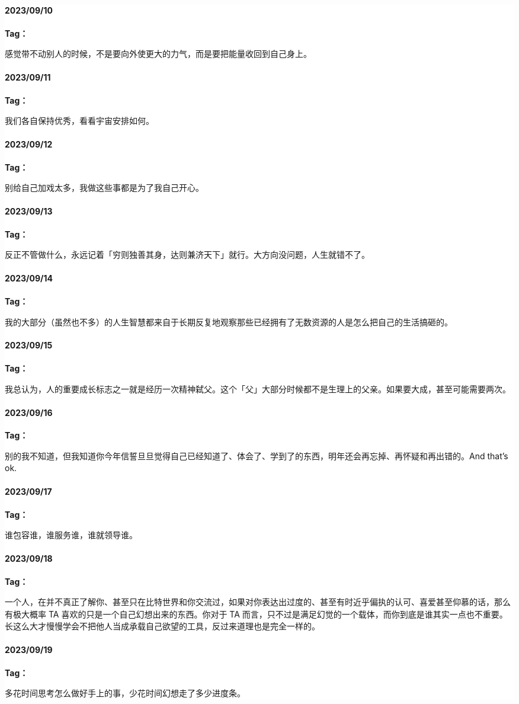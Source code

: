#### 2023/09/10

**Tag：**

感觉带不动别人的时候，不是要向外使更大的力气，而是要把能量收回到自己身上。

#### 2023/09/11

**Tag：**

我们各自保持优秀，看看宇宙安排如何。

#### 2023/09/12

**Tag：**

别给自己加戏太多，我做这些事都是为了我自己开心。

#### 2023/09/13

**Tag：**

反正不管做什么，永远记着「穷则独善其身，达则兼济天下」就行。大方向没问题，人生就错不了。

#### 2023/09/14

**Tag：**

我的大部分（虽然也不多）的人生智慧都来自于长期反复地观察那些已经拥有了无数资源的人是怎么把自己的生活搞砸的。

#### 2023/09/15

**Tag：**

我总认为，人的重要成长标志之一就是经历一次精神弑父。这个「父」大部分时候都不是生理上的父亲。如果要大成，甚至可能需要两次。

#### 2023/09/16

**Tag：**

别的我不知道，但我知道你今年信誓旦旦觉得自己已经知道了、体会了、学到了的东西，明年还会再忘掉、再怀疑和再出错的。And that’s ok.

#### 2023/09/17

**Tag：**

谁包容谁，谁服务谁，谁就领导谁。

#### 2023/09/18

**Tag：**

一个人，在并不真正了解你、甚至只在比特世界和你交流过，如果对你表达出过度的、甚至有时近乎偏执的认可、喜爱甚至仰慕的话，那么有极大概率 TA 喜欢的只是一个自己幻想出来的东西。你对于 TA 而言，只不过是满足幻觉的一个载体，而你到底是谁其实一点也不重要。长这么大才慢慢学会不把他人当成承载自己欲望的工具，反过来道理也是完全一样的。

#### 2023/09/19

**Tag：**

多花时间思考怎么做好手上的事，少花时间幻想走了多少进度条。
